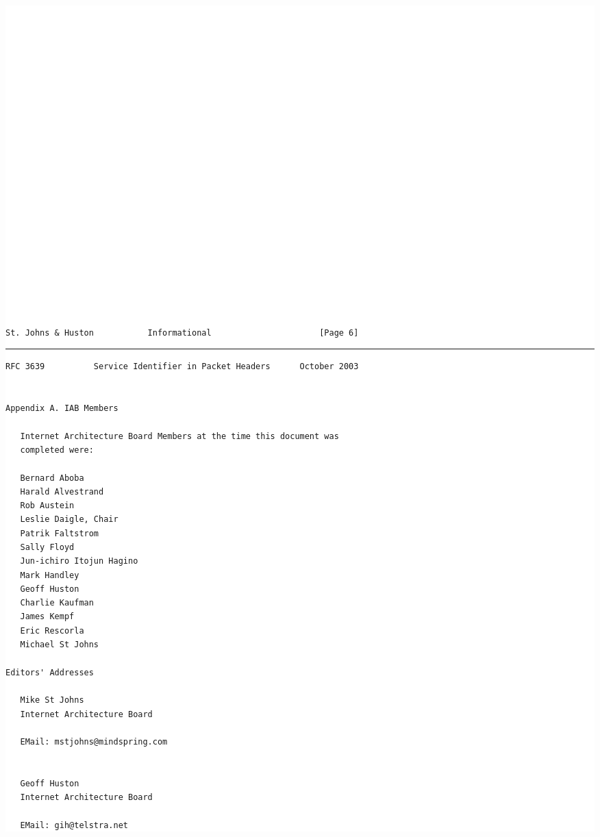 ``` newpage























St. Johns & Huston           Informational                      [Page 6]
```

------------------------------------------------------------------------

``` newpage
RFC 3639          Service Identifier in Packet Headers      October 2003


Appendix A. IAB Members

   Internet Architecture Board Members at the time this document was
   completed were:

   Bernard Aboba
   Harald Alvestrand
   Rob Austein
   Leslie Daigle, Chair
   Patrik Faltstrom
   Sally Floyd
   Jun-ichiro Itojun Hagino
   Mark Handley
   Geoff Huston
   Charlie Kaufman
   James Kempf
   Eric Rescorla
   Michael St Johns

Editors' Addresses

   Mike St Johns
   Internet Architecture Board

   EMail: mstjohns@mindspring.com


   Geoff Huston
   Internet Architecture Board

   EMail: gih@telstra.net

```